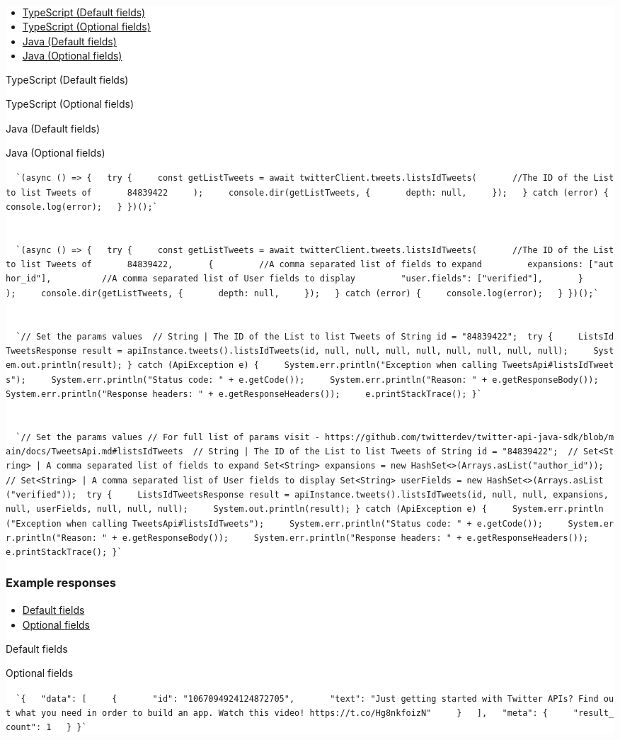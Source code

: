 * [TypeScript (Default fields)](#tab0)
* [TypeScript (Optional fields)](#tab1)
* [Java (Default fields)](#tab2)
* [Java (Optional fields)](#tab3)

TypeScript (Default fields)

TypeScript (Optional fields)

Java (Default fields)

Java (Optional fields)

      `(async () => {   try {     const getListTweets = await twitterClient.tweets.listsIdTweets(       //The ID of the List to list Tweets of       84839422     );     console.dir(getListTweets, {       depth: null,     });   } catch (error) {     console.log(error);   } })();`
    

      `(async () => {   try {     const getListTweets = await twitterClient.tweets.listsIdTweets(       //The ID of the List to list Tweets of       84839422,       {         //A comma separated list of fields to expand         expansions: ["author_id"],          //A comma separated list of User fields to display         "user.fields": ["verified"],       }     );     console.dir(getListTweets, {       depth: null,     });   } catch (error) {     console.log(error);   } })();`
    

      `// Set the params values  // String | The ID of the List to list Tweets of String id = "84839422";  try {     ListsIdTweetsResponse result = apiInstance.tweets().listsIdTweets(id, null, null, null, null, null, null, null, null);     System.out.println(result); } catch (ApiException e) {     System.err.println("Exception when calling TweetsApi#listsIdTweets");     System.err.println("Status code: " + e.getCode());     System.err.println("Reason: " + e.getResponseBody());     System.err.println("Response headers: " + e.getResponseHeaders());     e.printStackTrace(); }`
    

      `// Set the params values // For full list of params visit - https://github.com/twitterdev/twitter-api-java-sdk/blob/main/docs/TweetsApi.md#listsIdTweets  // String | The ID of the List to list Tweets of String id = "84839422";  // Set<String> | A comma separated list of fields to expand Set<String> expansions = new HashSet<>(Arrays.asList("author_id"));  // Set<String> | A comma separated list of User fields to display Set<String> userFields = new HashSet<>(Arrays.asList("verified"));  try {     ListsIdTweetsResponse result = apiInstance.tweets().listsIdTweets(id, null, null, expansions, null, userFields, null, null, null);     System.out.println(result); } catch (ApiException e) {     System.err.println("Exception when calling TweetsApi#listsIdTweets");     System.err.println("Status code: " + e.getCode());     System.err.println("Reason: " + e.getResponseBody());     System.err.println("Response headers: " + e.getResponseHeaders());     e.printStackTrace(); }`
    

### Example responses

* [Default fields](#tab0)
* [Optional fields](#tab1)

Default fields

Optional fields

      `{   "data": [     {       "id": "1067094924124872705",       "text": "Just getting started with Twitter APIs? Find out what you need in order to build an app. Watch this video! https://t.co/Hg8nkfoizN"     }   ],   "meta": {     "result_count": 1   } }`
    
